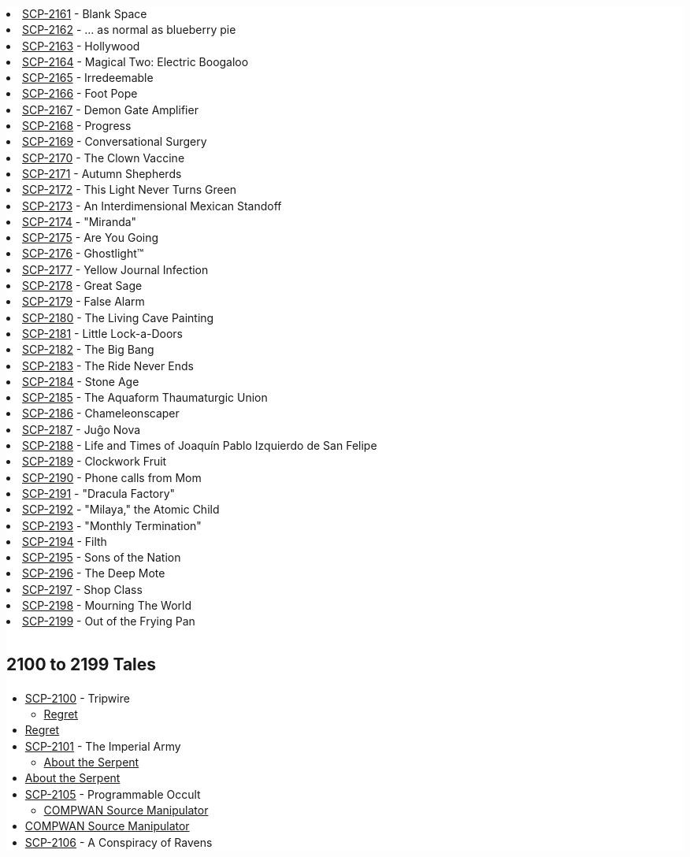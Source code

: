 <li><a href="/scp-2161">SCP-2161</a> - Blank Space</li>
<li><a href="/scp-2162">SCP-2162</a> - … as normal as blueberry pie</li>
<li><a href="/scp-2163">SCP-2163</a> - Hollywood</li>
<li><a href="/scp-2164">SCP-2164</a> - Magical Two: Electric Boogaloo</li>
<li><a href="/scp-2165">SCP-2165</a> - Irredeemable</li>
<li><a href="/scp-2166">SCP-2166</a> - Foot Pope</li>
<li><a href="/scp-2167">SCP-2167</a> - Demon Gate Amplifier</li>
<li><a href="/scp-2168">SCP-2168</a> - Progress</li>
<li><a href="/scp-2169">SCP-2169</a> - Conversational Surgery</li>
<li><a href="/scp-2170">SCP-2170</a> - The Clown Vaccine</li>
<li><a href="/scp-2171">SCP-2171</a> - Autumn Shepherds</li>
<li><a href="/scp-2172">SCP-2172</a> - This Light Never Turns Green</li>
<li><a href="/scp-2173">SCP-2173</a> - An Interdimensional Mexican Standoff</li>
<li><a href="/scp-2174">SCP-2174</a> - "Miranda"</li>
<li><a href="/scp-2175">SCP-2175</a> - Are You Going</li>
<li><a href="/scp-2176">SCP-2176</a> - Ghostlight™</li>
<li><a href="/scp-2177">SCP-2177</a> - Yellow Journal Infection</li>
<li><a href="/scp-2178">SCP-2178</a> - Great Sage</li>
<li><a href="/scp-2179">SCP-2179</a> - False Alarm</li>
<li><a href="/scp-2180">SCP-2180</a> - The Living Cave Painting</li>
<li><a href="/scp-2181">SCP-2181</a> - Little Lock-a-Doors</li>
<li><a href="/scp-2182">SCP-2182</a> - The Big Bang</li>
<li><a href="/scp-2183">SCP-2183</a> - The Ride Never Ends</li>
<li><a href="/scp-2184">SCP-2184</a> - Stone Age</li>
<li><a href="/scp-2185">SCP-2185</a> - The Aquaform Thaumaturgic Union</li>
<li><a href="/scp-2186">SCP-2186</a> - Chameleonscaper</li>
<li><a href="/scp-2187">SCP-2187</a> - Juĝo Nova</li>
<li><a href="/scp-2188">SCP-2188</a> - Life and Times of Joaquín Pablo Izquierdo de San Felipe</li>
<li><a href="/scp-2189">SCP-2189</a> - Clockwork Fruit</li>
<li><a href="/scp-2190">SCP-2190</a> - Phone calls from Mom</li>
<li><a href="/scp-2191">SCP-2191</a> - "Dracula Factory"</li>
<li><a href="/scp-2192">SCP-2192</a> - "Milaya," the Atomic Child</li>
<li><a href="/scp-2193">SCP-2193</a> - "Monthly Termination"</li>
<li><a href="/scp-2194">SCP-2194</a> - Filth</li>
<li><a href="/scp-2195">SCP-2195</a> - Sons of the Nation</li>
<li><a href="/scp-2196">SCP-2196</a> - The Deep Mote</li>
<li><a href="/scp-2197">SCP-2197</a> - Shop Class</li>
<li><a href="/scp-2198">SCP-2198</a> - Mourning The World</li>
<li><a href="/scp-2199">SCP-2199</a> - Out of the Frying Pan</li>
</ul>

## 2100 to 2199 Tales


<ul>
<li><a href="/scp-2100">SCP-2100</a> - Tripwire
<ul>
<li><a href="/regret">Regret</a></li>
</ul>
</li>
<li><a href="/regret">Regret</a></li>
<li><a href="/scp-2101">SCP-2101</a> - The Imperial Army
<ul>
<li><a href="/about-the-serpent">About the Serpent</a></li>
</ul>
</li>
<li><a href="/about-the-serpent">About the Serpent</a></li>
<li><a href="/scp-2105">SCP-2105</a> - Programmable Occult
<ul>
<li><a href="/compwan-source-manipulator">COMPWAN Source Manipulator</a></li>
</ul>
</li>
<li><a href="/compwan-source-manipulator">COMPWAN Source Manipulator</a></li>
<li><a href="/scp-2106">SCP-2106</a> - A Conspiracy of Ravens